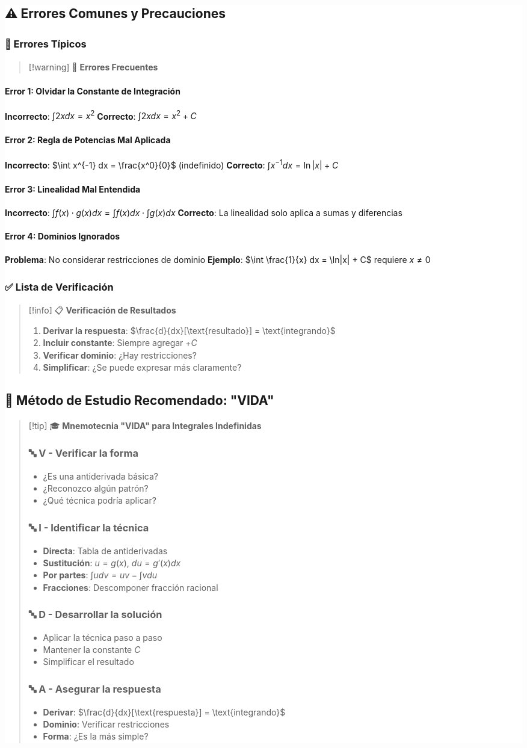 ## ⚠️ Errores Comunes y Precauciones

### 🔴 Errores Típicos

> [!warning] 🚨 **Errores Frecuentes**

#### Error 1: Olvidar la Constante de Integración
**Incorrecto**: $\int 2x dx = x^2$
**Correcto**: $\int 2x dx = x^2 + C$

#### Error 2: Regla de Potencias Mal Aplicada
**Incorrecto**: $\int x^{-1} dx = \frac{x^0}{0}$ (indefinido)
**Correcto**: $\int x^{-1} dx = \ln|x| + C$

#### Error 3: Linealidad Mal Entendida
**Incorrecto**: $\int f(x) \cdot g(x) dx = \int f(x) dx \cdot \int g(x) dx$
**Correcto**: La linealidad solo aplica a sumas y diferencias

#### Error 4: Dominios Ignorados
**Problema**: No considerar restricciones de dominio
**Ejemplo**: $\int \frac{1}{x} dx = \ln|x| + C$ requiere $x \neq 0$

### ✅ Lista de Verificación

> [!info] 📋 **Verificación de Resultados**
> 1. **Derivar la respuesta**: $\frac{d}{dx}[\text{resultado}] = \text{integrando}$
> 2. **Incluir constante**: Siempre agregar $+ C$
> 3. **Verificar dominio**: ¿Hay restricciones?
> 4. **Simplificar**: ¿Se puede expresar más claramente?

## 🧠 Método de Estudio Recomendado: "VIDA"

> [!tip] 🎓 **Mnemotecnia "VIDA" para Integrales Indefinidas**
> 
> ### 🔤 V - Verificar la forma
> - ¿Es una antiderivada básica?
> - ¿Reconozco algún patrón?
> - ¿Qué técnica podría aplicar?
> 
> ### 🔤 I - Identificar la técnica
> - **Directa**: Tabla de antiderivadas
> - **Sustitución**: $u = g(x)$, $du = g'(x)dx$
> - **Por partes**: $\int u dv = uv - \int v du$
> - **Fracciones**: Descomponer fracción racional
> 
> ### 🔤 D - Desarrollar la solución
> - Aplicar la técnica paso a paso
> - Mantener la constante $C$
> - Simplificar el resultado
> 
> ### 🔤 A - Asegurar la respuesta
> - **Derivar**: $\frac{d}{dx}[\text{respuesta}] = \text{integrando}$
> - **Dominio**: Verificar restricciones
> - **Forma**: ¿Es la más simple?
